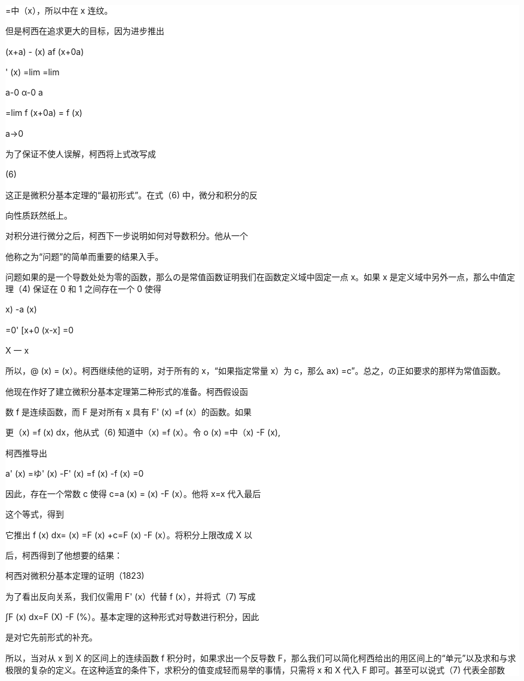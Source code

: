 =中（x），所以中在 x 连纹。

但是柯西在追求更大的目标，因为进步推出

 (x+a) - (x) af (x+0a)

' (x) =lim =lim

a-0 α-0 a

=lim f (x+0a) = f (x)

a→0

为了保证不使人误解，柯西将上式改写成

 (6)

这正是微积分基本定理的“最初形式”。在式（6) 中，微分和积分的反

向性质跃然纸上。

对积分进行微分之后，柯西下一步说明如何对导数积分。他从一个

他称之为“问题”的简单而重要的结果入手。

问题如果的是一个导数处处为零的函数，那么の是常值函数证明我们在函数定义域中固定一点 x。如果 x 是定义域中另外一点，那么中值定理（4) 保证在 0 和 1 之间存在一个 0 使得

x) -a (x)

=0' [x+0 (x-x] =0

X 一 x

所以，@ (x) = (x）。柯西继续他的证明，对于所有的 x，“如果指定常量 x）为 c，那么 ax) =c”。总之，の正如要求的那样为常值函数。

他现在作好了建立微积分基本定理第二种形式的准备。柯西假设函

数 f 是连续函数，而 F 是对所有 x 具有 F' (x) =f (x）的函数。如果

更（x) =f (x) dx，他从式（6) 知道中（x) =f (x）。令 o (x) =中（x) -F (x),

柯西推导出

a' (x) =ゆ' (x) -F' (x) =f (x) -f (x) =0

因此，存在一个常数 c 使得 c=a (x) = (x) -F (x）。他将 x=x 代入最后

这个等式，得到

它推出 f (x) dx= (x) =F (x) +c=F (x) -F (x）。将积分上限改成 X 以

后，柯西得到了他想要的结果：

柯西对微积分基本定理的证明（1823)

为了看出反向关系，我们仪需用 F' (x）代替 f (x），并将式（7) 写成

∫F (x) dx=F (X) -F (%）。基本定理的这种形式对导数进行积分，因此

是对它先前形式的补充。

所以，当对从 x 到 X 的区间上的连续函数 f 积分时，如果求出一个反导数 F，那么我们可以简化柯西给出的用区间上的“单元”以及求和与求极限的复杂的定义。在这种适宜的条件下，求积分的值变成轻而易举的事情，只需将 x 和 X 代入 F 即可。甚至可以说式（7) 代表全部数
